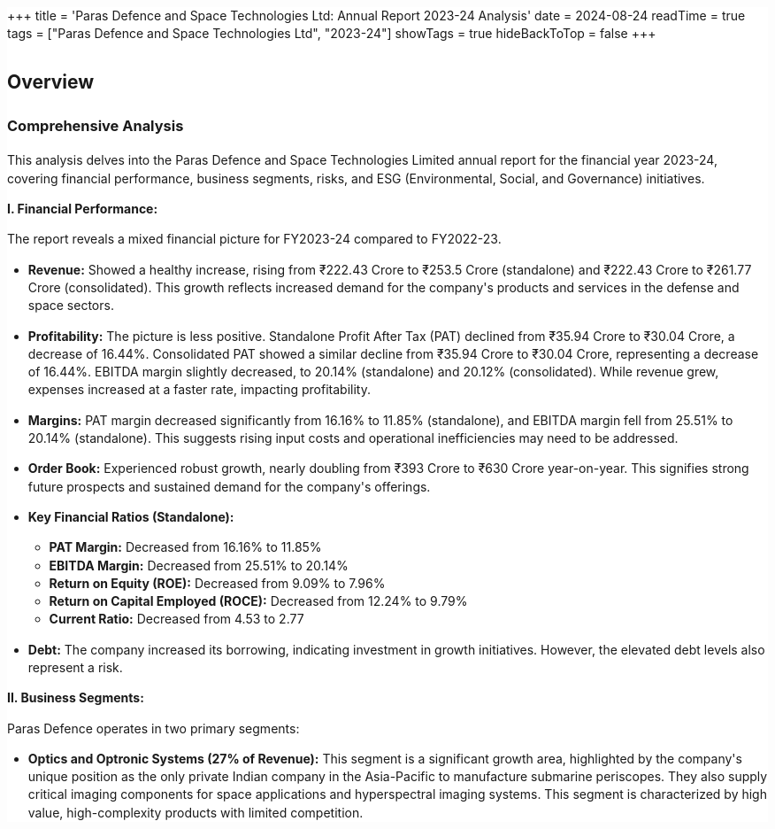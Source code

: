 +++
title = 'Paras Defence and Space Technologies Ltd: Annual Report 2023-24 Analysis'
date = 2024-08-24
readTime = true
tags = ["Paras Defence and Space Technologies Ltd", "2023-24"]
showTags = true
hideBackToTop = false
+++



## Overview
### Comprehensive Analysis


This analysis delves into the Paras Defence and Space Technologies Limited annual report for the financial year 2023-24, covering financial performance, business segments, risks, and ESG (Environmental, Social, and Governance) initiatives.

**I. Financial Performance:**

The report reveals a mixed financial picture for FY2023-24 compared to FY2022-23.

* **Revenue:** Showed a healthy increase, rising from ₹222.43 Crore to ₹253.5 Crore (standalone) and ₹222.43 Crore to ₹261.77 Crore (consolidated). This growth reflects increased demand for the company's products and services in the defense and space sectors.

* **Profitability:**  The picture is less positive. Standalone Profit After Tax (PAT) declined from ₹35.94 Crore to ₹30.04 Crore, a decrease of 16.44%. Consolidated PAT showed a similar decline from ₹35.94 Crore to ₹30.04 Crore, representing a decrease of 16.44%. EBITDA margin slightly decreased, to 20.14% (standalone) and 20.12% (consolidated). While revenue grew, expenses increased at a faster rate, impacting profitability.

* **Margins:** PAT margin decreased significantly from 16.16% to 11.85% (standalone), and EBITDA margin fell from 25.51% to 20.14% (standalone).  This suggests rising input costs and operational inefficiencies may need to be addressed.

* **Order Book:**  Experienced robust growth, nearly doubling from ₹393 Crore to ₹630 Crore year-on-year. This signifies strong future prospects and sustained demand for the company's offerings.

* **Key Financial Ratios (Standalone):**

    * **PAT Margin:** Decreased from 16.16% to 11.85%
    * **EBITDA Margin:** Decreased from 25.51% to 20.14%
    * **Return on Equity (ROE):** Decreased from 9.09% to 7.96%
    * **Return on Capital Employed (ROCE):** Decreased from 12.24% to 9.79%
    * **Current Ratio:** Decreased from 4.53 to 2.77

* **Debt:** The company increased its borrowing, indicating investment in growth initiatives.  However, the elevated debt levels also represent a risk.

**II. Business Segments:**

Paras Defence operates in two primary segments:

* **Optics and Optronic Systems (27% of Revenue):** This segment is a significant growth area, highlighted by the company's unique position as the only private Indian company in the Asia-Pacific to manufacture submarine periscopes.  They also supply critical imaging components for space applications and hyperspectral imaging systems. This segment is characterized by high value, high-complexity products with limited competition.
